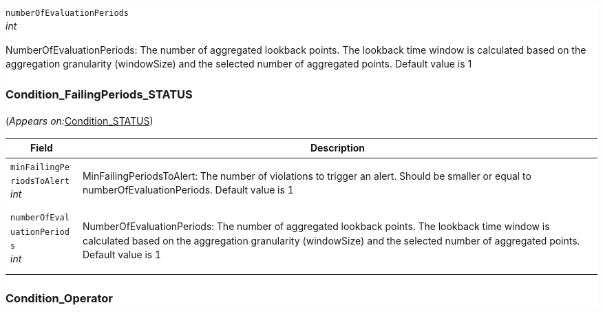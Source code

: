 </tr>
<tr>
<td>
<code>numberOfEvaluationPeriods</code><br/>
<em>
int
</em>
</td>
<td>
<p>NumberOfEvaluationPeriods: The number of aggregated lookback points. The lookback time window is calculated based on the
aggregation granularity (windowSize) and the selected number of aggregated points. Default value is 1</p>
</td>
</tr>
</tbody>
</table>
<h3 id="insights.azure.com/v1api20240101preview.Condition_FailingPeriods_STATUS">Condition_FailingPeriods_STATUS
</h3>
<p>
(<em>Appears on:</em><a href="#insights.azure.com/v1api20240101preview.Condition_STATUS">Condition_STATUS</a>)
</p>
<div>
</div>
<table>
<thead>
<tr>
<th>Field</th>
<th>Description</th>
</tr>
</thead>
<tbody>
<tr>
<td>
<code>minFailingPeriodsToAlert</code><br/>
<em>
int
</em>
</td>
<td>
<p>MinFailingPeriodsToAlert: The number of violations to trigger an alert. Should be smaller or equal to
numberOfEvaluationPeriods. Default value is 1</p>
</td>
</tr>
<tr>
<td>
<code>numberOfEvaluationPeriods</code><br/>
<em>
int
</em>
</td>
<td>
<p>NumberOfEvaluationPeriods: The number of aggregated lookback points. The lookback time window is calculated based on the
aggregation granularity (windowSize) and the selected number of aggregated points. Default value is 1</p>
</td>
</tr>
</tbody>
</table>
<h3 id="insights.azure.com/v1api20240101preview.Condition_Operator">Condition_Operator